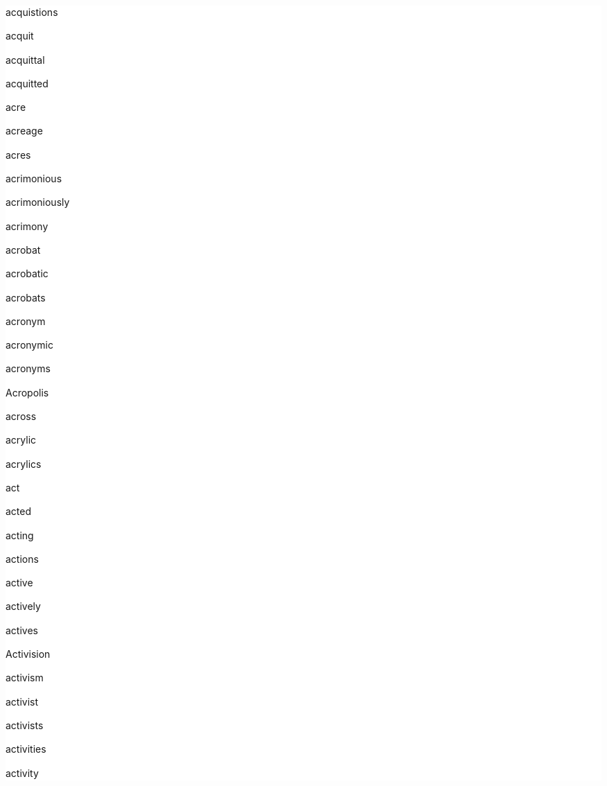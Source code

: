 acquistions

acquit

acquittal

acquitted

acre

acreage

acres

acrimonious

acrimoniously

acrimony

acrobat

acrobatic

acrobats

acronym

acronymic

acronyms

Acropolis

across

acrylic

acrylics

act

acted

acting

actions

active

actively

actives

Activision

activism

activist

activists

activities

activity
